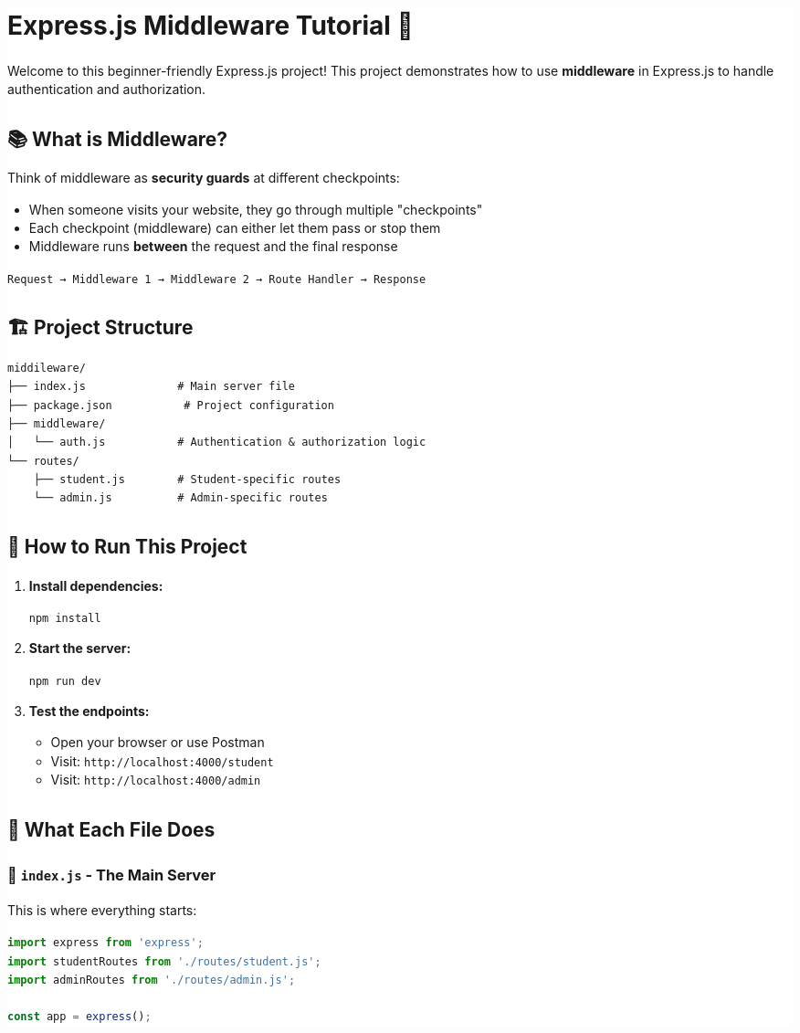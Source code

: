  # Express.js Middleware Tutorial 🚀

Welcome to this beginner-friendly Express.js project! This project demonstrates how to use **middleware** in Express.js to handle authentication and authorization.

## 📚 What is Middleware?

Think of middleware as **security guards** at different checkpoints:
- When someone visits your website, they go through multiple "checkpoints"
- Each checkpoint (middleware) can either let them pass or stop them
- Middleware runs **between** the request and the final response

```
Request → Middleware 1 → Middleware 2 → Route Handler → Response
```

## 🏗️ Project Structure

```
middileware/
├── index.js              # Main server file
├── package.json           # Project configuration
├── middleware/
│   └── auth.js           # Authentication & authorization logic
└── routes/
    ├── student.js        # Student-specific routes
    └── admin.js          # Admin-specific routes
```

## 🔧 How to Run This Project

1. **Install dependencies:**
   ```bash
   npm install
   ```

2. **Start the server:**
   ```bash
   npm run dev
   ```

3. **Test the endpoints:**
   - Open your browser or use Postman
   - Visit: `http://localhost:4000/student`
   - Visit: `http://localhost:4000/admin`

## 🎯 What Each File Does

### 📄 `index.js` - The Main Server
This is where everything starts:
```javascript
import express from 'express';
import studentRoutes from './routes/student.js';
import adminRoutes from './routes/admin.js';

const app = express();
```
